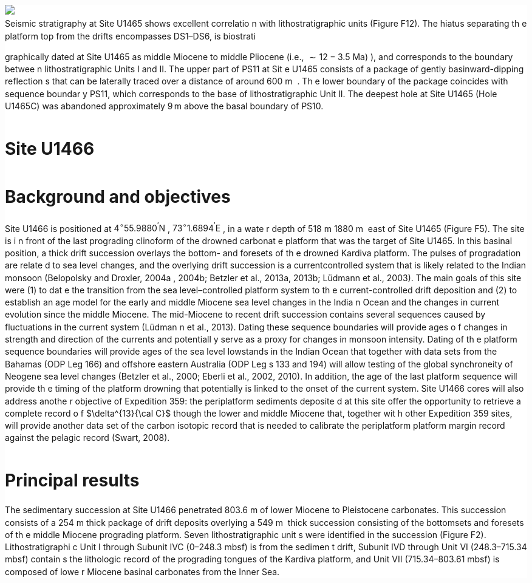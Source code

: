 ![](images/060587a611d52d5f26fa512465091c62961c668a199f247528a4254458d57564.jpg)  
Seismic stratigraphy at Site U1465 shows excellent correlatio n with lithostratigraphic units (Figure F12). The hiatus separating th e platform top from the drifts encompasses DS1–DS6, is biostrati  

graphically dated at Site U1465 as middle Miocene to middle Pliocene (i.e., ${\sim}12{-}3.5\ \mathrm{Ma})$ ), and corresponds to the boundary betwee n lithostratigraphic Units I and II. The upper part of PS11 at Sit e U1465 consists of a package of gently basinward-dipping reflection s that can be laterally traced over a distance of around $600\mathrm{~m~}$ . Th e lower boundary of the package coincides with sequence boundar y PS11, which corresponds to the base of lithostratigraphic Unit II. The deepest hole at Site U1465 (Hole U1465C) was abandoned approximately $9\,\mathrm{m}$ above the basal boundary of PS10.  

# Site U1466  

# Background and objectives  

Site U1466 is positioned at $4^{\circ}55.9880^{\prime}\mathrm{N}$ , $73^{\circ}1.6894^{\prime}\mathrm{E}$ , in a wate r depth of $518\mathrm{~m~}1880\mathrm{~m~}$ east of Site U1465 (Figure F5). The site is i n front of the last prograding clinoform of the drowned carbonat e platform that was the target of Site U1465. In this basinal position,  a thick drift succession overlays the bottom- and foresets of th e drowned Kardiva platform. The pulses of progradation are relate d to sea level changes, and the overlying drift succession is a currentcontrolled system that is likely related to the Indian monsoon (Belopolsky and Droxler, $2004{\mathrm{a}}$ , 2004b; Betzler et al., 2013a, 2013b; Lüdmann et al., 2003). The main goals of this site were (1) to dat e the transition from the sea level–controlled platform system to th e current-controlled drift deposition and (2) to establish an age model for the early and middle Miocene sea level changes in the India n Ocean and the changes in current evolution since the middle Miocene. The mid-Miocene to recent drift succession contains several sequences caused by fluctuations in the current system (Lüdman n et al., 2013). Dating these sequence boundaries will provide ages o f changes in strength and direction of the currents and potentiall y serve as a proxy for changes in monsoon intensity. Dating of th e platform sequence boundaries will provide ages of the sea level lowstands in the Indian Ocean that together with data sets from the Bahamas (ODP Leg 166) and offshore eastern Australia (ODP Leg s 133 and 194) will allow testing of the global synchroneity of Neogene sea level changes (Betzler et al., 2000; Eberli et al., 2002, 2010). In addition, the age of the last platform sequence will provide th e timing of the platform drowning that potentially is linked to the onset of the current system. Site U1466 cores will also address anothe r objective of Expedition 359: the periplatform sediments deposite d at this site offer the opportunity to retrieve a complete record o f $\delta^{13}{\cal C}$ though the lower and middle Miocene that, together wit h other Expedition 359 sites, will provide another data set of the carbon isotopic record that is needed to calibrate the periplatform platform margin record against the pelagic record (Swart, 2008).  

# Principal results  

The sedimentary succession at Site U1466 penetrated $803.6~\mathrm{m}$ of lower Miocene to Pleistocene carbonates. This succession consists of a $254~\mathrm{m}$ thick package of drift deposits overlying a $549\mathrm{~m~}$ thick succession consisting of the bottomsets and foresets of th e middle Miocene prograding platform. Seven lithostratigraphic unit s were identified in the succession (Figure F2). Lithostratigraphi c Unit I through Subunit IVC (0–248.3 mbsf) is from the sedimen t drift, Subunit IVD through Unit VI (248.3–715.34 mbsf) contain s the lithologic record of the prograding tongues of the Kardiva platform, and Unit VII (715.34–803.61 mbsf) is composed of lowe r Miocene basinal carbonates from the Inner Sea.  
